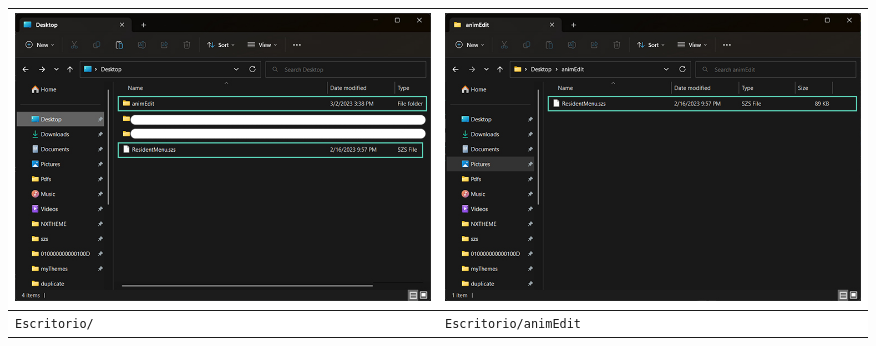 | ![Desktop](hierarchy1.jpg "Escritorio/") | ![Desktop](hierarchy2.jpg "Escritorio/animEdit") |
|---------------------------------------|-----------------------------------------------|
| `Escritorio/`                            | `Escritorio/animEdit`                            |
